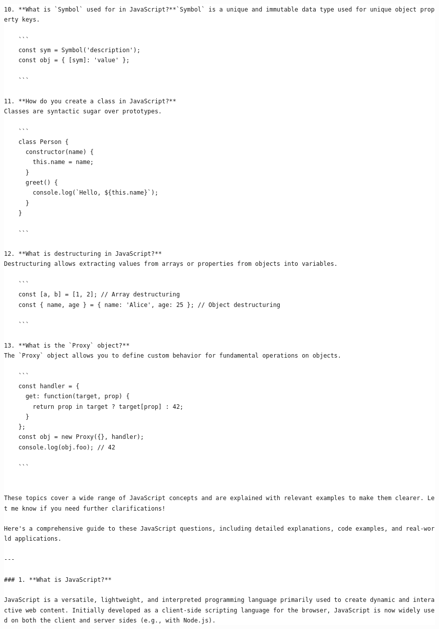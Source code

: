 ```
10. **What is `Symbol` used for in JavaScript?**`Symbol` is a unique and immutable data type used for unique object property keys.
    
    ```
    const sym = Symbol('description');
    const obj = { [sym]: 'value' };
    
    ```
    
11. **How do you create a class in JavaScript?**
Classes are syntactic sugar over prototypes.
    
    ```
    class Person {
      constructor(name) {
        this.name = name;
      }
      greet() {
        console.log(`Hello, ${this.name}`);
      }
    }
    
    ```
    
12. **What is destructuring in JavaScript?**
Destructuring allows extracting values from arrays or properties from objects into variables.
    
    ```
    const [a, b] = [1, 2]; // Array destructuring
    const { name, age } = { name: 'Alice', age: 25 }; // Object destructuring
    
    ```
    
13. **What is the `Proxy` object?**
The `Proxy` object allows you to define custom behavior for fundamental operations on objects.
    
    ```
    const handler = {
      get: function(target, prop) {
        return prop in target ? target[prop] : 42;
      }
    };
    const obj = new Proxy({}, handler);
    console.log(obj.foo); // 42
    
    ```
    

These topics cover a wide range of JavaScript concepts and are explained with relevant examples to make them clearer. Let me know if you need further clarifications!

Here's a comprehensive guide to these JavaScript questions, including detailed explanations, code examples, and real-world applications.

---

### 1. **What is JavaScript?**

JavaScript is a versatile, lightweight, and interpreted programming language primarily used to create dynamic and interactive web content. Initially developed as a client-side scripting language for the browser, JavaScript is now widely used on both the client and server sides (e.g., with Node.js).

```